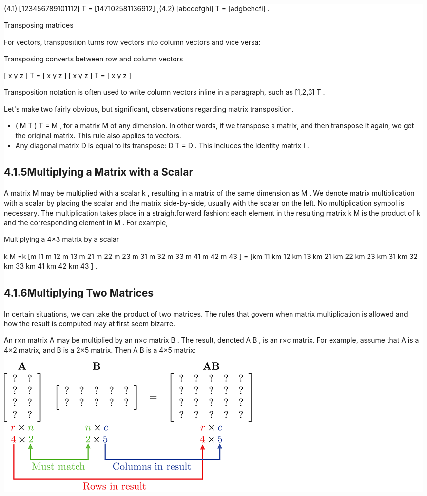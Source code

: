 (4.1) \[123456789101112\] T \= \[147102581136912\] ,(4.2) \[abcdefghi\] T \= \[adgbehcfi\] .

Transposing matrices

For vectors, transposition turns row vectors into column vectors and vice versa:

Transposing converts between row and column vectors

\[ x y z \] T \= \[ x y z \] \[ x y z \] T \= \[ x y z \]

Transposition notation is often used to write column vectors inline in a paragraph, such as \[1,2,3\] T .

Let's make two fairly obvious, but significant, observations regarding matrix transposition.

*   ( M T ) T \= M , for a matrix M of any dimension. In other words, if we transpose a matrix, and then transpose it again, we get the original matrix. This rule also applies to vectors.
*   Any diagonal matrix D is equal to its transpose: D T \= D . This includes the identity matrix I .

## 4.1.5Multiplying a Matrix with a Scalar

A matrix M may be multiplied with a scalar k , resulting in a matrix of the same dimension as M . We denote matrix multiplication with a scalar by placing the scalar and the matrix side-by-side, usually with the scalar on the left. No multiplication symbol is necessary. The multiplication takes place in a straightforward fashion: each element in the resulting matrix k M is the product of k and the corresponding element in M . For example,

Multiplying a 4×3 matrix by a scalar

k M \=k \[m 11 m 12 m 13 m 21 m 22 m 23 m 31 m 32 m 33 m 41 m 42 m 43 \] \= \[km 11 km 12 km 13 km 21 km 22 km 23 km 31 km 32 km 33 km 41 km 42 km 43 \] .

## 4.1.6Multiplying Two Matrices

In certain situations, we can take the product of two matrices. The rules that govern when matrix multiplication is allowed and how the result is computed may at first seem bizarre.

An r×n matrix A may be multiplied by an n×c matrix B . The result, denoted A B , is an r×c matrix. For example, assume that A is a 4×2 matrix, and B is a 2×5 matrix. Then A B is a 4×5 matrix:

![](./images/matrix_multiplication_result_size_rules.png)
